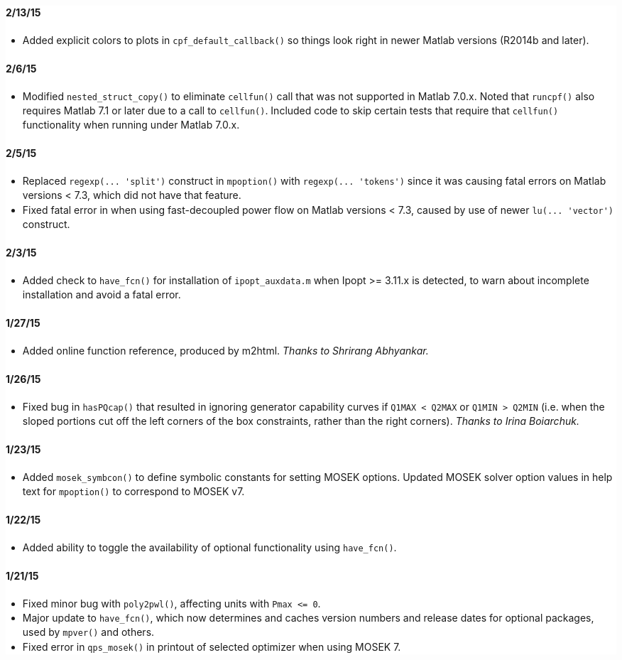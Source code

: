 #### 2/13/15
  - Added explicit colors to plots in `cpf_default_callback()` so things
    look right in newer Matlab versions (R2014b and later).

#### 2/6/15
  - Modified `nested_struct_copy()` to eliminate `cellfun()` call that
    was not supported in Matlab 7.0.x. Noted that `runcpf()` also
    requires Matlab 7.1 or later due to a call to `cellfun()`.
    Included code to skip certain tests that require that `cellfun()`
    functionality when running under Matlab 7.0.x.

#### 2/5/15
  - Replaced `regexp(... 'split')` construct in `mpoption()` with
    `regexp(... 'tokens')` since it was causing fatal errors on
    Matlab versions < 7.3, which did not have that feature.
  - Fixed fatal error in when using fast-decoupled power flow
    on Matlab versions < 7.3, caused by use of newer
    `lu(... 'vector')` construct.

#### 2/3/15
  - Added check to `have_fcn()` for installation of `ipopt_auxdata.m`
    when Ipopt >= 3.11.x is detected, to warn about incomplete
    installation and avoid a fatal error.

#### 1/27/15
  - Added online function reference, produced by m2html. *Thanks to
    Shrirang Abhyankar.*

#### 1/26/15
  - Fixed bug in `hasPQcap()` that resulted in ignoring generator
    capability curves if `Q1MAX < Q2MAX` or `Q1MIN > Q2MIN` (i.e. when
    the sloped portions cut off the left corners of the box
    constraints, rather than the right corners).
    *Thanks to Irina Boiarchuk.*

#### 1/23/15
  - Added `mosek_symbcon()` to define symbolic constants for setting
    MOSEK options. Updated MOSEK solver option values in help text
    for `mpoption()` to correspond to MOSEK v7.

#### 1/22/15
  - Added ability to toggle the availability of optional functionality
    using `have_fcn()`.

#### 1/21/15
  - Fixed minor bug with `poly2pwl()`, affecting units with `Pmax <= 0`.
  - Major update to `have_fcn()`, which now determines and caches
    version numbers and release dates for optional packages, used
    by `mpver()` and others.
  - Fixed error in `qps_mosek()` in printout of selected optimizer
    when using MOSEK 7.
